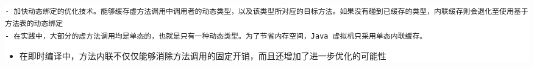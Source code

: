    - 加快动态绑定的优化技术。能够缓存虚方法调用中调用者的动态类型，以及该类型所对应的目标方法。如果没有碰到已缓存的类型，内联缓存则会退化至使用基于方法表的动态绑定
    - 在实践中，大部分的虚方法调用均是单态的，也就是只有一种动态类型。为了节省内存空间，Java 虚拟机只采用单态内联缓存。
  - 在即时编译中，方法内联不仅仅能够消除方法调用的固定开销，而且还增加了进一步优化的可能性


